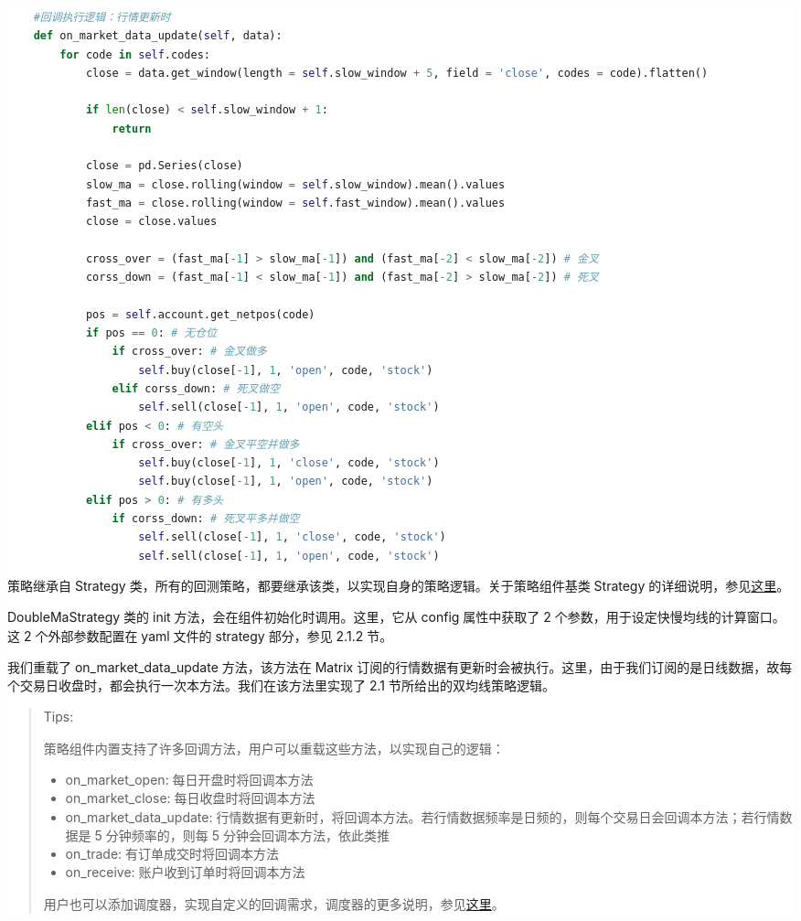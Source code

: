```python
    #回调执行逻辑：行情更新时
    def on_market_data_update(self, data):
        for code in self.codes:
            close = data.get_window(length = self.slow_window + 5, field = 'close', codes = code).flatten()
            
            if len(close) < self.slow_window + 1:
                return
            
            close = pd.Series(close)
            slow_ma = close.rolling(window = self.slow_window).mean().values
            fast_ma = close.rolling(window = self.fast_window).mean().values
            close = close.values

            cross_over = (fast_ma[-1] > slow_ma[-1]) and (fast_ma[-2] < slow_ma[-2]) # 金叉
            corss_down = (fast_ma[-1] < slow_ma[-1]) and (fast_ma[-2] > slow_ma[-2]) # 死叉
            
            pos = self.account.get_netpos(code)
            if pos == 0: # 无仓位
                if cross_over: # 金叉做多
                    self.buy(close[-1], 1, 'open', code, 'stock')
                elif corss_down: # 死叉做空
                    self.sell(close[-1], 1, 'open', code, 'stock')
            elif pos < 0: # 有空头
                if cross_over: # 金叉平空并做多
                    self.buy(close[-1], 1, 'close', code, 'stock')
                    self.buy(close[-1], 1, 'open', code, 'stock')
            elif pos > 0: # 有多头
                if corss_down: # 死叉平多并做空
                    self.sell(close[-1], 1, 'close', code, 'stock')
                    self.sell(close[-1], 1, 'open', code, 'stock')
```

策略继承自 Strategy 类，所有的回测策略，都要继承该类，以实现自身的策略逻辑。关于策略组件基类 Strategy 的详细说明，参见[这里](3_接口说明/策略/strategy.md)。

DoubleMaStrategy 类的 init 方法，会在组件初始化时调用。这里，它从 config 属性中获取了 2 个参数，用于设定快慢均线的计算窗口。这 2 个外部参数配置在 yaml 文件的 strategy 部分，参见 2.1.2 节。

我们重载了 on_market_data_update 方法，该方法在 Matrix 订阅的行情数据有更新时会被执行。这里，由于我们订阅的是日线数据，故每个交易日收盘时，都会执行一次本方法。我们在该方法里实现了 2.1 节所给出的双均线策略逻辑。

> Tips:
> 
> 策略组件内置支持了许多回调方法，用户可以重载这些方法，以实现自己的逻辑：
> -   on_market_open: 每日开盘时将回调本方法
> -   on_market_close: 每日收盘时将回调本方法
> -   on_market_data_update: 行情数据有更新时，将回调本方法。若行情数据频率是日频的，则每个交易日会回调本方法；若行情数据是 5 分钟频率的，则每 5 分钟会回调本方法，依此类推
> -   on_trade: 有订单成交时将回调本方法
> -   on_receive: 账户收到订单时将回调本方法
> 
> 用户也可以添加调度器，实现自定义的回调需求，调度器的更多说明，参见[这里](TransMatrix使用手册/2_开展策略研究/simulation.md?id=_25-一个股票策略示例)。
